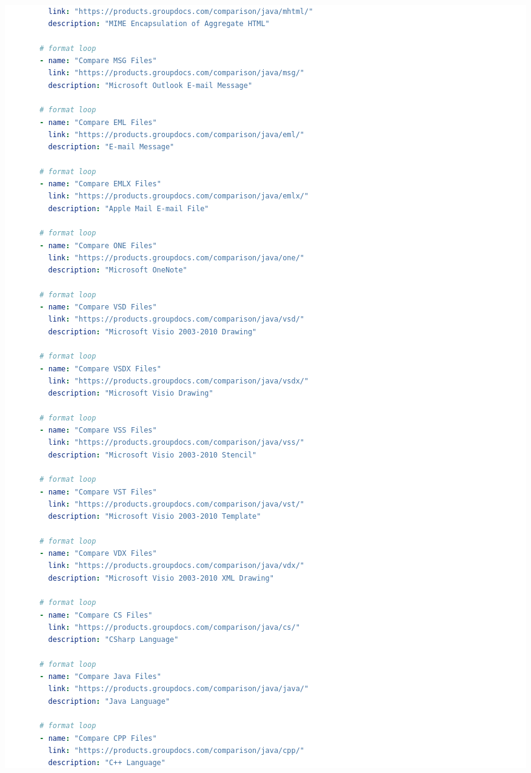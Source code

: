 ```yaml
          link: "https://products.groupdocs.com/comparison/java/mhtml/"
          description: "MIME Encapsulation of Aggregate HTML"

        # format loop
        - name: "Compare MSG Files"
          link: "https://products.groupdocs.com/comparison/java/msg/"
          description: "Microsoft Outlook E-mail Message"

        # format loop
        - name: "Compare EML Files"
          link: "https://products.groupdocs.com/comparison/java/eml/"
          description: "E-mail Message"

        # format loop
        - name: "Compare EMLX Files"
          link: "https://products.groupdocs.com/comparison/java/emlx/"
          description: "Apple Mail E-mail File"

        # format loop
        - name: "Compare ONE Files"
          link: "https://products.groupdocs.com/comparison/java/one/"
          description: "Microsoft OneNote"

        # format loop
        - name: "Compare VSD Files"
          link: "https://products.groupdocs.com/comparison/java/vsd/"
          description: "Microsoft Visio 2003-2010 Drawing"

        # format loop
        - name: "Compare VSDX Files"
          link: "https://products.groupdocs.com/comparison/java/vsdx/"
          description: "Microsoft Visio Drawing"

        # format loop
        - name: "Compare VSS Files"
          link: "https://products.groupdocs.com/comparison/java/vss/"
          description: "Microsoft Visio 2003-2010 Stencil"

        # format loop
        - name: "Compare VST Files"
          link: "https://products.groupdocs.com/comparison/java/vst/"
          description: "Microsoft Visio 2003-2010 Template"

        # format loop
        - name: "Compare VDX Files"
          link: "https://products.groupdocs.com/comparison/java/vdx/"
          description: "Microsoft Visio 2003-2010 XML Drawing"

        # format loop
        - name: "Compare CS Files"
          link: "https://products.groupdocs.com/comparison/java/cs/"
          description: "CSharp Language"

        # format loop
        - name: "Compare Java Files"
          link: "https://products.groupdocs.com/comparison/java/java/"
          description: "Java Language"

        # format loop
        - name: "Compare CPP Files"
          link: "https://products.groupdocs.com/comparison/java/cpp/"
          description: "C++ Language"

```